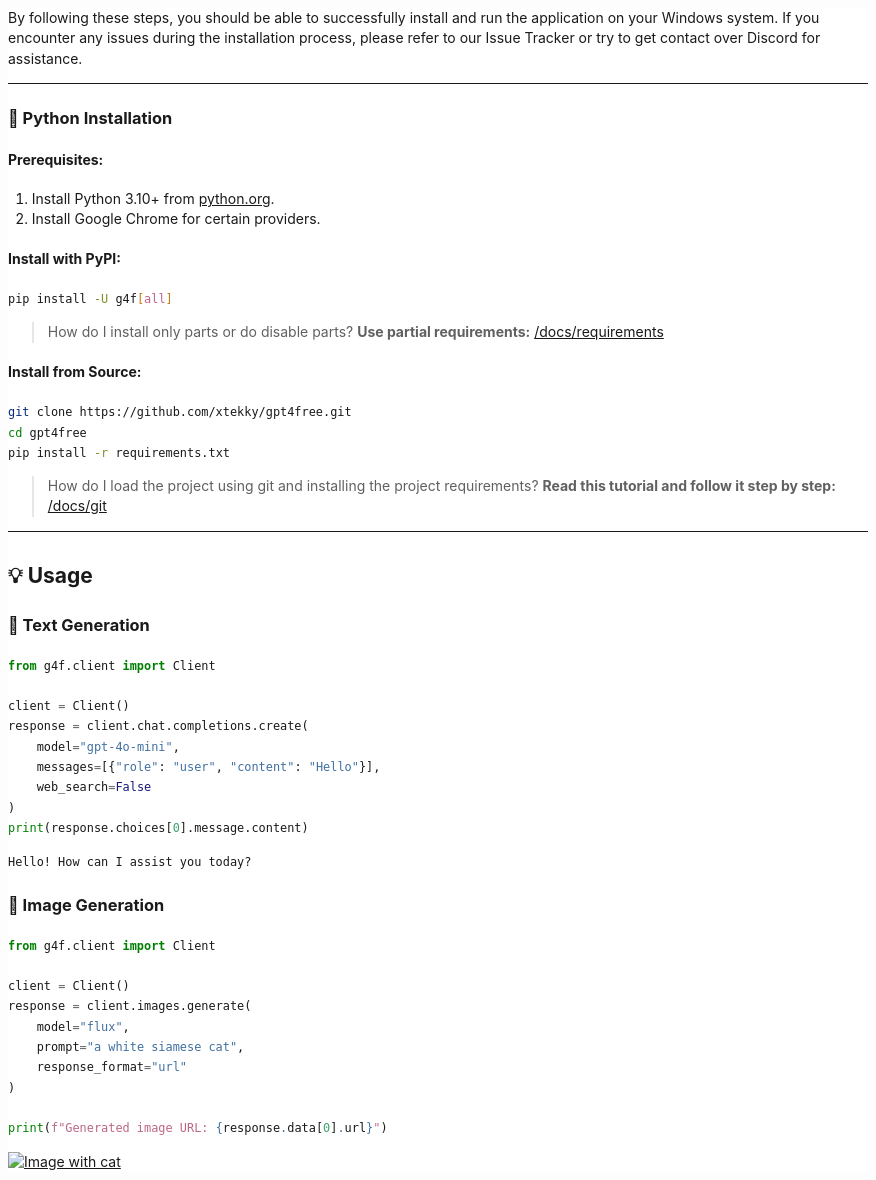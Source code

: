 By following these steps, you should be able to successfully install and run the application on your Windows system. If you encounter any issues during the installation process, please refer to our Issue Tracker or try to get contact over Discord for assistance.

---

### 🐍 Python Installation

#### Prerequisites:
1. Install Python 3.10+ from [python.org](https://www.python.org/downloads/).
2. Install Google Chrome for certain providers.

#### Install with PyPI:
```bash
pip install -U g4f[all]
```

> How do I install only parts or do disable parts? **Use partial requirements:** [/docs/requirements](https://github.com/gpt4free/gpt4free.github.io/blob/main/docs/requirements.md)

#### Install from Source:
```bash
git clone https://github.com/xtekky/gpt4free.git
cd gpt4free
pip install -r requirements.txt
```

> How do I load the project using git and installing the project requirements? **Read this tutorial and follow it step by step:** [/docs/git](https://github.com/gpt4free/gpt4free.github.io/blob/main/docs/git.md)

---

## 💡 Usage

### 📝 Text Generation
```python
from g4f.client import Client

client = Client()
response = client.chat.completions.create(
    model="gpt-4o-mini",
    messages=[{"role": "user", "content": "Hello"}],
    web_search=False
)
print(response.choices[0].message.content)
```
```
Hello! How can I assist you today?
```

### 🎨  Image Generation
```python
from g4f.client import Client

client = Client()
response = client.images.generate(
    model="flux",
    prompt="a white siamese cat",
    response_format="url"
)

print(f"Generated image URL: {response.data[0].url}")
```
[![Image with cat](https://gpt4free.github.io/docs/images/cat.jpeg)](https://github.com/gpt4free/gpt4free.github.io/blob/main/docs/client.md)